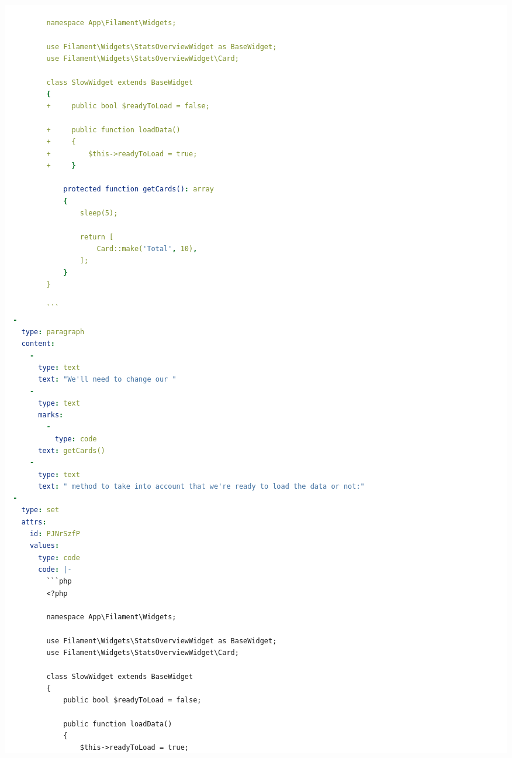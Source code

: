 ```yaml

          namespace App\Filament\Widgets;

          use Filament\Widgets\StatsOverviewWidget as BaseWidget;
          use Filament\Widgets\StatsOverviewWidget\Card;

          class SlowWidget extends BaseWidget
          {
          +     public bool $readyToLoad = false;

          +     public function loadData()
          +     {
          +         $this->readyToLoad = true;
          +     }
              
              protected function getCards(): array
              {
                  sleep(5);

                  return [
                      Card::make('Total', 10),
                  ];
              }
          }

          ```
  -
    type: paragraph
    content:
      -
        type: text
        text: "We'll need to change our "
      -
        type: text
        marks:
          -
            type: code
        text: getCards()
      -
        type: text
        text: " method to take into account that we're ready to load the data or not:"
  -
    type: set
    attrs:
      id: PJNrSzfP
      values:
        type: code
        code: |-
          ```php
          <?php

          namespace App\Filament\Widgets;

          use Filament\Widgets\StatsOverviewWidget as BaseWidget;
          use Filament\Widgets\StatsOverviewWidget\Card;

          class SlowWidget extends BaseWidget
          {
              public bool $readyToLoad = false;

              public function loadData()
              {
                  $this->readyToLoad = true;
```